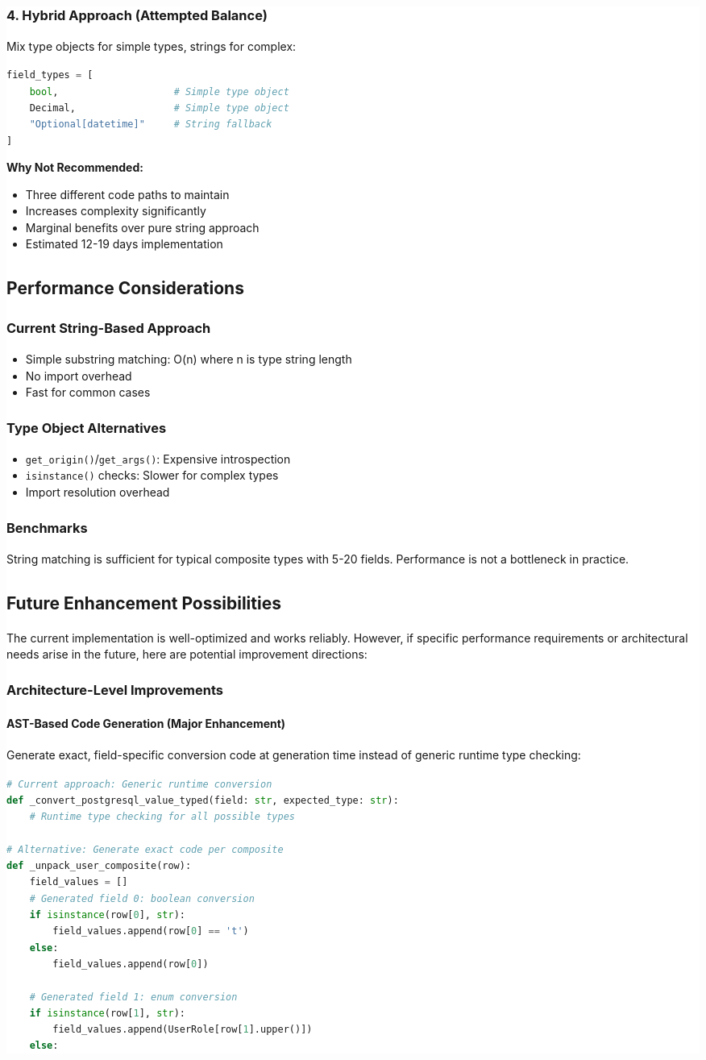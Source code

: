 ### 4. Hybrid Approach (Attempted Balance)

Mix type objects for simple types, strings for complex:

```python
field_types = [
    bool,                    # Simple type object
    Decimal,                 # Simple type object
    "Optional[datetime]"     # String fallback
]
```

**Why Not Recommended:**
- Three different code paths to maintain
- Increases complexity significantly
- Marginal benefits over pure string approach
- Estimated 12-19 days implementation

## Performance Considerations

### Current String-Based Approach
- Simple substring matching: O(n) where n is type string length
- No import overhead
- Fast for common cases

### Type Object Alternatives
- `get_origin()`/`get_args()`: Expensive introspection
- `isinstance()` checks: Slower for complex types
- Import resolution overhead

### Benchmarks
String matching is sufficient for typical composite types with 5-20 fields. Performance is not a bottleneck in practice.

## Future Enhancement Possibilities

The current implementation is well-optimized and works reliably. However, if specific performance requirements or architectural needs arise in the future, here are potential improvement directions:

### Architecture-Level Improvements

#### AST-Based Code Generation (Major Enhancement)
Generate exact, field-specific conversion code at generation time instead of generic runtime type checking:

```python
# Current approach: Generic runtime conversion
def _convert_postgresql_value_typed(field: str, expected_type: str):
    # Runtime type checking for all possible types

# Alternative: Generate exact code per composite
def _unpack_user_composite(row):
    field_values = []
    # Generated field 0: boolean conversion
    if isinstance(row[0], str):
        field_values.append(row[0] == 't')
    else:
        field_values.append(row[0])
    
    # Generated field 1: enum conversion  
    if isinstance(row[1], str):
        field_values.append(UserRole[row[1].upper()])
    else:
```
